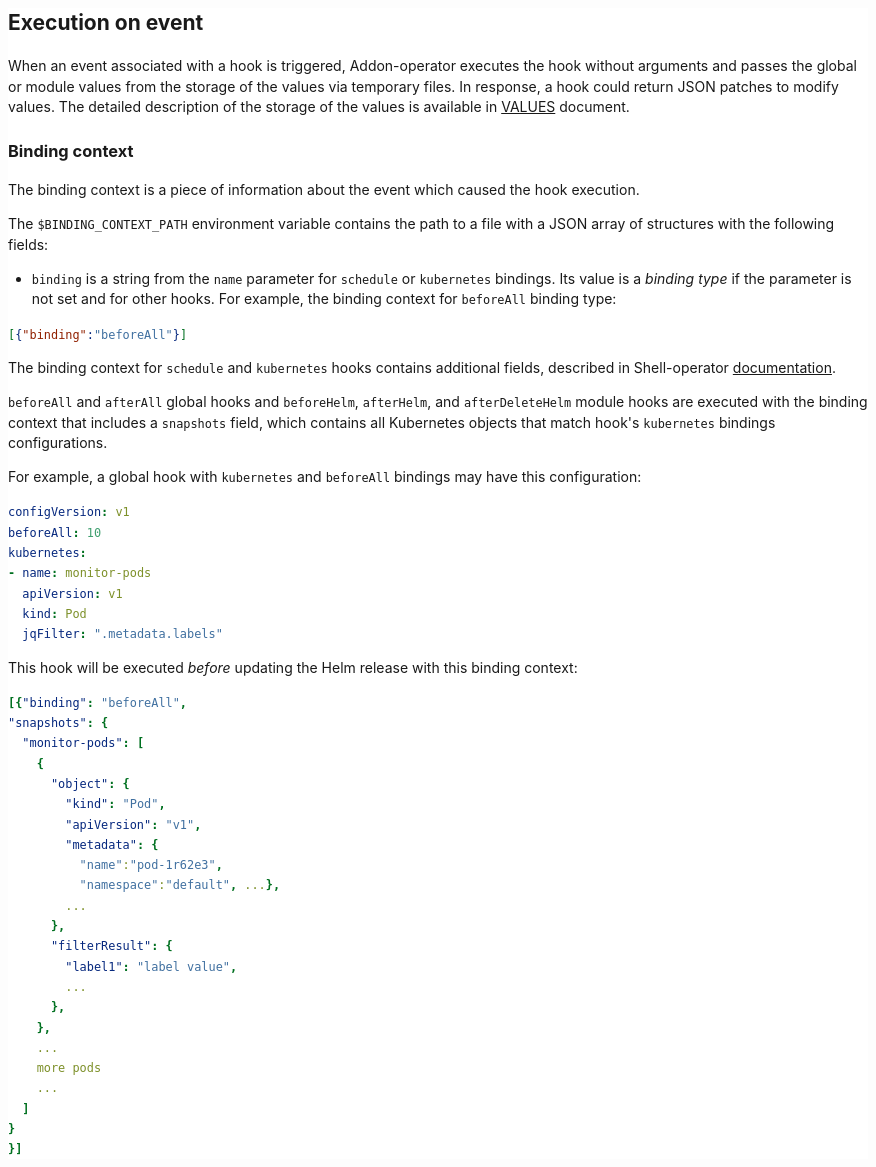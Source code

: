 ## Execution on event

When an event associated with a hook is triggered, Addon-operator executes the hook without arguments and passes the global or module values from the storage of the values via temporary files. In response, a hook could return JSON patches to modify values. The detailed description of the storage of the values is available in [VALUES](VALUES.md) document.

### Binding context

The binding context is a piece of information about the event which caused the hook execution.

The `$BINDING_CONTEXT_PATH` environment variable contains the path to a file with a JSON array of structures with the following fields:

- `binding` is a string from the `name` parameter for `schedule` or `kubernetes` bindings. Its value is a *binding type* if the parameter is not set and for other hooks. For example, the binding context for `beforeAll` binding type:

```json
[{"binding":"beforeAll"}]
```

The binding context for `schedule` and `kubernetes` hooks contains additional fields, described in Shell-operator [documentation](https://github.com/flant/shell-operator/blob/master/HOOKS.md#binding-context).

`beforeAll` and `afterAll` global hooks and `beforeHelm`, `afterHelm`, and `afterDeleteHelm` module hooks are executed with the binding context that includes a `snapshots` field, which contains all Kubernetes objects that match hook's `kubernetes` bindings configurations.

For example, a global hook with `kubernetes` and `beforeAll` bindings may have this configuration:

```yaml
configVersion: v1
beforeAll: 10
kubernetes:
- name: monitor-pods
  apiVersion: v1
  kind: Pod
  jqFilter: ".metadata.labels"
```

This hook will be executed *before* updating the Helm release with this binding context:

```yaml
[{"binding": "beforeAll",
"snapshots": {
  "monitor-pods": [
    {
      "object": {
        "kind": "Pod",
        "apiVersion": "v1",
        "metadata": {
          "name":"pod-1r62e3",
          "namespace":"default", ...},
        ...
      },
      "filterResult": {
        "label1": "label value",
        ...
      },
    },
    ...
    more pods
    ...
  ]
}
}]
```